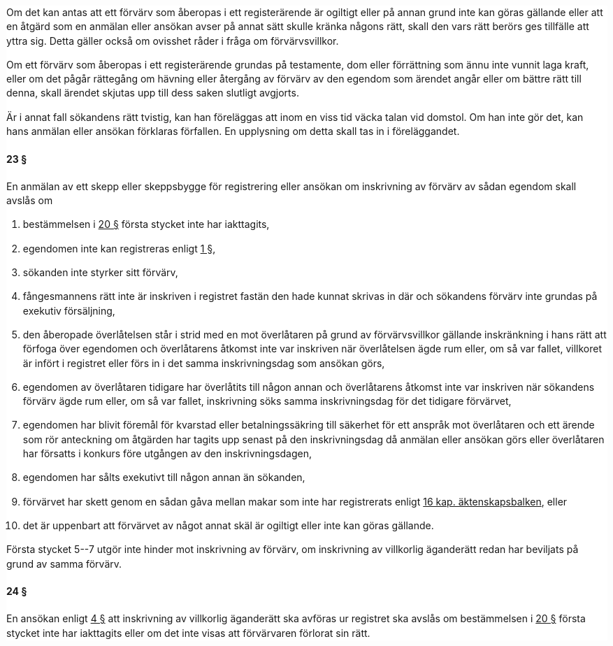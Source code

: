 Om det kan antas att ett förvärv som åberopas i ett registerärende är ogiltigt eller på annan grund inte kan göras gällande eller att en åtgärd som en anmälan eller ansökan avser på annat sätt skulle kränka någons rätt, skall den vars rätt berörs ges tillfälle att yttra sig. Detta gäller också om ovisshet råder i fråga om förvärvsvillkor.

Om ett förvärv som åberopas i ett registerärende grundas på testamente, dom eller förrättning som ännu inte vunnit laga kraft, eller om det pågår rättegång om hävning eller återgång av förvärv av den egendom som ärendet angår eller om bättre rätt till denna, skall ärendet skjutas upp till dess saken slutligt avgjorts.

Är i annat fall sökandens rätt tvistig, kan han föreläggas att inom en viss tid väcka talan vid domstol. Om han inte gör det, kan hans anmälan eller ansökan förklaras förfallen. En upplysning om detta skall tas in i föreläggandet.

#### 23 §

En anmälan av ett skepp eller skeppsbygge för registrering eller ansökan om inskrivning av förvärv av sådan egendom skall avslås om

1. bestämmelsen i [20 §](#kap2.20) första stycket inte har iakttagits,

2. egendomen inte kan registreras enligt [1 §](#kap2.1),

3. sökanden inte styrker sitt förvärv,

4. fångesmannens rätt inte är inskriven i registret fastän den hade kunnat skrivas in där och sökandens förvärv inte grundas på exekutiv försäljning,

5. den åberopade överlåtelsen står i strid med en mot överlåtaren på grund av förvärvsvillkor gällande inskränkning i hans rätt att förfoga över egendomen och överlåtarens åtkomst inte var inskriven när överlåtelsen ägde rum eller, om så var fallet, villkoret är infört i registret eller förs in i det samma inskrivningsdag som ansökan görs,

6. egendomen av överlåtaren tidigare har överlåtits till någon annan och överlåtarens åtkomst inte var inskriven när sökandens förvärv ägde rum eller, om så var fallet, inskrivning söks samma inskrivningsdag för det tidigare förvärvet,

7. egendomen har blivit föremål för kvarstad eller betalningssäkring till säkerhet för ett anspråk mot överlåtaren och ett ärende som rör anteckning om åtgärden har tagits upp senast på den inskrivningsdag då anmälan eller ansökan görs eller överlåtaren har försatts i konkurs före utgången av den inskrivningsdagen,

8. egendomen har sålts exekutivt till någon annan än sökanden,

9. förvärvet har skett genom en sådan gåva mellan makar som inte har registrerats enligt [16 kap. äktenskapsbalken](https://selex.se/eli/sfs/1987/230), eller

10. det är uppenbart att förvärvet av något annat skäl är ogiltigt eller inte kan göras gällande.

Första stycket 5--7 utgör inte hinder mot inskrivning av förvärv, om inskrivning av villkorlig äganderätt redan har beviljats på grund av samma förvärv.

#### 24 §

En ansökan enligt [4 §](#kap2.4) att inskrivning av villkorlig äganderätt ska avföras ur registret ska avslås om bestämmelsen i [20 §](#kap2.20) första stycket inte har iakttagits eller om det inte visas att förvärvaren förlorat sin rätt.
